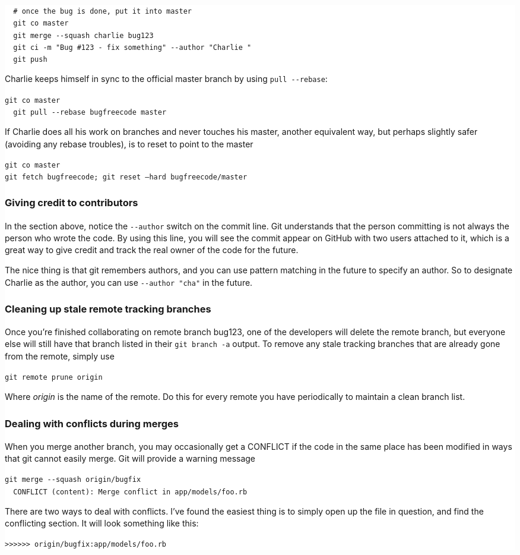       # once the bug is done, put it into master
      git co master
      git merge --squash charlie bug123
      git ci -m "Bug #123 - fix something" --author "Charlie "
      git push
    

Charlie keeps himself in sync to the official master branch by using `pull --rebase`:

    git co master
      git pull --rebase bugfreecode master
    

If Charlie does all his work on branches and never touches his master, another equivalent way, but perhaps slightly safer (avoiding any rebase troubles), is to reset to point to the master  


      
    git co master  
    git fetch bugfreecode; git reset —hard bugfreecode/master  
    

### Giving credit to contributors

In the section above, notice the `--author` switch on the commit line. Git understands that the person committing is not always the person who wrote the code. By using this line, you will see the commit appear on GitHub with two users attached to it, which is a great way to give credit and track the real owner of the code for the future.

The nice thing is that git remembers authors, and you can use pattern matching in the future to specify an author. So to designate Charlie as the author, you can use `--author "cha"` in the future.

### Cleaning up stale remote tracking branches

Once you’re finished collaborating on remote branch bug123, one of the developers will delete the remote branch, but everyone else will still have that branch listed in their `git branch -a` output. To remove any stale tracking branches that are already gone from the remote, simply use

`git remote prune origin`

Where *origin* is the name of the remote. Do this for every remote you have periodically to maintain a clean branch list.

### Dealing with conflicts during merges

When you merge another branch, you may occasionally get a CONFLICT if the code in the same place has been modified in ways that git cannot easily merge. Git will provide a warning message

    git merge --squash origin/bugfix
      CONFLICT (content): Merge conflict in app/models/foo.rb
    

There are two ways to deal with conflicts. I’ve found the easiest thing is to simply open up the file in question, and find the conflicting section. It will look something like this:

    >>>>>> origin/bugfix:app/models/foo.rb
    
